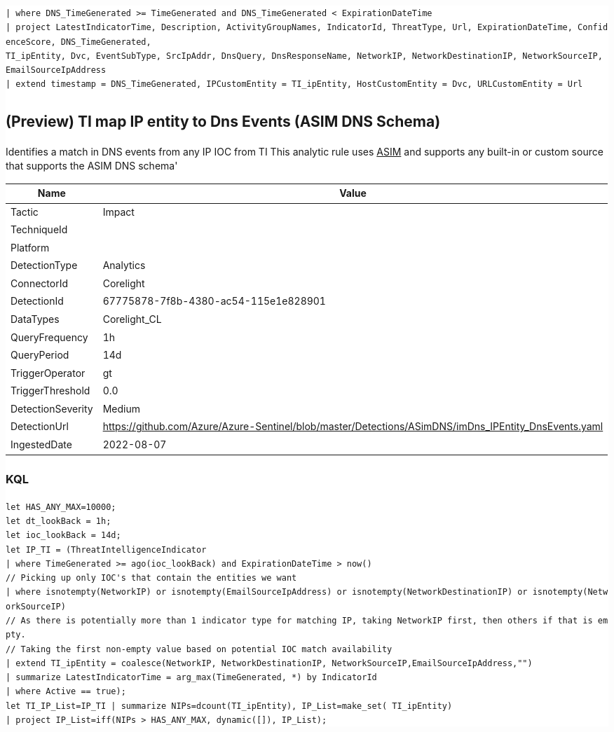 ```kql
| where DNS_TimeGenerated >= TimeGenerated and DNS_TimeGenerated < ExpirationDateTime
| project LatestIndicatorTime, Description, ActivityGroupNames, IndicatorId, ThreatType, Url, ExpirationDateTime, ConfidenceScore, DNS_TimeGenerated,
TI_ipEntity, Dvc, EventSubType, SrcIpAddr, DnsQuery, DnsResponseName, NetworkIP, NetworkDestinationIP, NetworkSourceIP, EmailSourceIpAddress
| extend timestamp = DNS_TimeGenerated, IPCustomEntity = TI_ipEntity, HostCustomEntity = Dvc, URLCustomEntity = Url

```

## (Preview) TI map IP entity to Dns Events (ASIM DNS Schema)

Identifies a match in DNS events from any IP IOC from TI
This analytic rule uses [ASIM](https://aka.ms/AboutASIM) and supports any built-in or custom source that supports the ASIM DNS schema'

|Name | Value |
| --- | --- |
|Tactic | Impact|
|TechniqueId | |
|Platform | |
|DetectionType | Analytics |
|ConnectorId | Corelight |
|DetectionId | 67775878-7f8b-4380-ac54-115e1e828901 |
|DataTypes | Corelight_CL |
|QueryFrequency | 1h |
|QueryPeriod | 14d |
|TriggerOperator | gt |
|TriggerThreshold | 0.0 |
|DetectionSeverity | Medium |
|DetectionUrl | https://github.com/Azure/Azure-Sentinel/blob/master/Detections/ASimDNS/imDns_IPEntity_DnsEvents.yaml |
|IngestedDate | 2022-08-07 |

### KQL
```kql
let HAS_ANY_MAX=10000;
let dt_lookBack = 1h;
let ioc_lookBack = 14d;
let IP_TI = (ThreatIntelligenceIndicator
| where TimeGenerated >= ago(ioc_lookBack) and ExpirationDateTime > now()
// Picking up only IOC's that contain the entities we want
| where isnotempty(NetworkIP) or isnotempty(EmailSourceIpAddress) or isnotempty(NetworkDestinationIP) or isnotempty(NetworkSourceIP)
// As there is potentially more than 1 indicator type for matching IP, taking NetworkIP first, then others if that is empty.
// Taking the first non-empty value based on potential IOC match availability
| extend TI_ipEntity = coalesce(NetworkIP, NetworkDestinationIP, NetworkSourceIP,EmailSourceIpAddress,"")
| summarize LatestIndicatorTime = arg_max(TimeGenerated, *) by IndicatorId
| where Active == true);
let TI_IP_List=IP_TI | summarize NIPs=dcount(TI_ipEntity), IP_List=make_set( TI_ipEntity) 
| project IP_List=iff(NIPs > HAS_ANY_MAX, dynamic([]), IP_List);
```